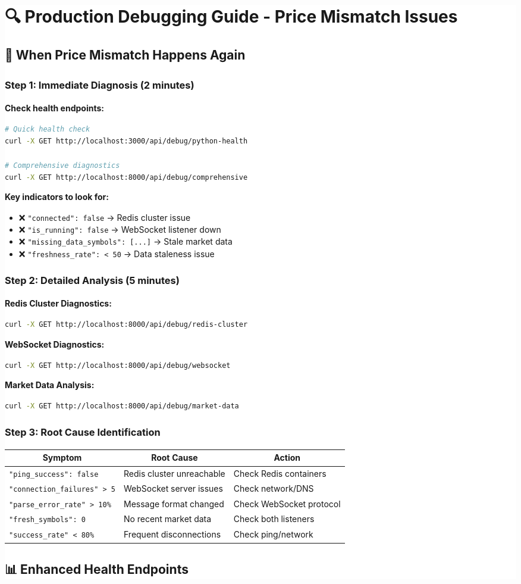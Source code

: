 # 🔍 Production Debugging Guide - Price Mismatch Issues

## 🚨 **When Price Mismatch Happens Again**

### **Step 1: Immediate Diagnosis (2 minutes)**

**Check health endpoints:**
```bash
# Quick health check
curl -X GET http://localhost:3000/api/debug/python-health

# Comprehensive diagnostics
curl -X GET http://localhost:8000/api/debug/comprehensive
```

**Key indicators to look for:**
- ❌ `"connected": false` → Redis cluster issue
- ❌ `"is_running": false` → WebSocket listener down
- ❌ `"missing_data_symbols": [...]` → Stale market data
- ❌ `"freshness_rate": < 50` → Data staleness issue

### **Step 2: Detailed Analysis (5 minutes)**

**Redis Cluster Diagnostics:**
```bash
curl -X GET http://localhost:8000/api/debug/redis-cluster
```

**WebSocket Diagnostics:**
```bash
curl -X GET http://localhost:8000/api/debug/websocket
```

**Market Data Analysis:**
```bash
curl -X GET http://localhost:8000/api/debug/market-data
```

### **Step 3: Root Cause Identification**

| **Symptom** | **Root Cause** | **Action** |
|-------------|----------------|------------|
| `"ping_success": false` | Redis cluster unreachable | Check Redis containers |
| `"connection_failures" > 5` | WebSocket server issues | Check network/DNS |
| `"parse_error_rate" > 10%` | Message format changed | Check WebSocket protocol |
| `"fresh_symbols": 0` | No recent market data | Check both listeners |
| `"success_rate" < 80%` | Frequent disconnections | Check ping/network |

## 📊 **Enhanced Health Endpoints**
